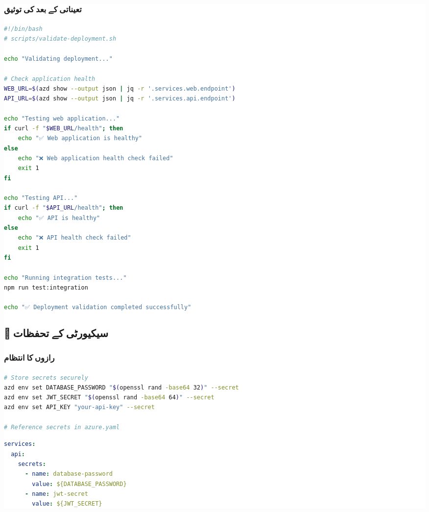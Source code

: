 ### تعیناتی کے بعد کی توثیق
```bash
#!/bin/bash
# scripts/validate-deployment.sh

echo "Validating deployment..."

# Check application health
WEB_URL=$(azd show --output json | jq -r '.services.web.endpoint')
API_URL=$(azd show --output json | jq -r '.services.api.endpoint')

echo "Testing web application..."
if curl -f "$WEB_URL/health"; then
    echo "✅ Web application is healthy"
else
    echo "❌ Web application health check failed"
    exit 1
fi

echo "Testing API..."
if curl -f "$API_URL/health"; then
    echo "✅ API is healthy"
else
    echo "❌ API health check failed"
    exit 1
fi

echo "Running integration tests..."
npm run test:integration

echo "✅ Deployment validation completed successfully"
```

## 🔐 سیکیورٹی کے تحفظات

### رازوں کا انتظام
```bash
# Store secrets securely
azd env set DATABASE_PASSWORD "$(openssl rand -base64 32)" --secret
azd env set JWT_SECRET "$(openssl rand -base64 64)" --secret
azd env set API_KEY "your-api-key" --secret

# Reference secrets in azure.yaml
```

```yaml
services:
  api:
    secrets:
      - name: database-password
        value: ${DATABASE_PASSWORD}
      - name: jwt-secret
        value: ${JWT_SECRET}
```
